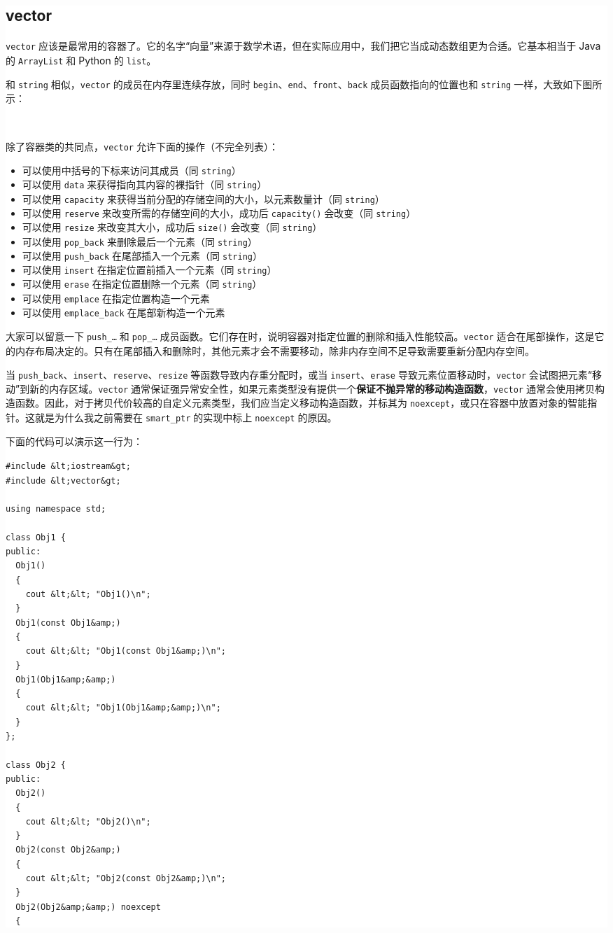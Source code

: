 ## vector

`vector` 应该是最常用的容器了。它的名字“向量”来源于数学术语，但在实际应用中，我们把它当成动态数组更为合适。它基本相当于 Java 的 `ArrayList` 和 Python 的 `list`。

和 `string` 相似，`vector` 的成员在内存里连续存放，同时 `begin`、`end`、`front`、`back` 成员函数指向的位置也和 `string` 一样，大致如下图所示：

<img src="https://static001.geekbang.org/resource/image/24/10/247951f886561c30ced2eb7700f9d510.png" alt="">

除了容器类的共同点，`vector` 允许下面的操作（不完全列表）：

- 可以使用中括号的下标来访问其成员（同 `string`）
- 可以使用 `data` 来获得指向其内容的裸指针（同 `string`）
- 可以使用 `capacity` 来获得当前分配的存储空间的大小，以元素数量计（同 `string`）
- 可以使用 `reserve` 来改变所需的存储空间的大小，成功后 `capacity()` 会改变（同 `string`）
- 可以使用 `resize` 来改变其大小，成功后 `size()` 会改变（同 `string`）
- 可以使用 `pop_back` 来删除最后一个元素（同 `string`）
- 可以使用 `push_back` 在尾部插入一个元素（同 `string`）
- 可以使用 `insert` 在指定位置前插入一个元素（同 `string`）
- 可以使用 `erase` 在指定位置删除一个元素（同 `string`）
- 可以使用 `emplace` 在指定位置构造一个元素
- 可以使用 `emplace_back` 在尾部新构造一个元素

大家可以留意一下 `push_…` 和 `pop_…` 成员函数。它们存在时，说明容器对指定位置的删除和插入性能较高。`vector` 适合在尾部操作，这是它的内存布局决定的。只有在尾部插入和删除时，其他元素才会不需要移动，除非内存空间不足导致需要重新分配内存空间。

当 `push_back`、`insert`、`reserve`、`resize` 等函数导致内存重分配时，或当 `insert`、`erase` 导致元素位置移动时，`vector` 会试图把元素“移动”到新的内存区域。`vector` 通常保证强异常安全性，如果元素类型没有提供一个**保证不抛异常的移动构造函数**，`vector` 通常会使用拷贝构造函数。因此，对于拷贝代价较高的自定义元素类型，我们应当定义移动构造函数，并标其为 `noexcept`，或只在容器中放置对象的智能指针。这就是为什么我之前需要在 `smart_ptr` 的实现中标上 `noexcept` 的原因。

下面的代码可以演示这一行为：

```
#include &lt;iostream&gt;
#include &lt;vector&gt;

using namespace std;

class Obj1 {
public:
  Obj1()
  {
    cout &lt;&lt; "Obj1()\n";
  }
  Obj1(const Obj1&amp;)
  {
    cout &lt;&lt; "Obj1(const Obj1&amp;)\n";
  }
  Obj1(Obj1&amp;&amp;)
  {
    cout &lt;&lt; "Obj1(Obj1&amp;&amp;)\n";
  }
};

class Obj2 {
public:
  Obj2()
  {
    cout &lt;&lt; "Obj2()\n";
  }
  Obj2(const Obj2&amp;)
  {
    cout &lt;&lt; "Obj2(const Obj2&amp;)\n";
  }
  Obj2(Obj2&amp;&amp;) noexcept
  {
```